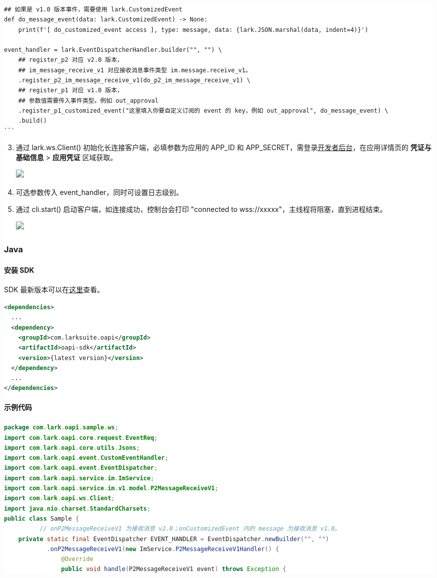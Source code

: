     ## 如果是 v1.0 版本事件，需要使用 lark.CustomizedEvent
    def do_message_event(data: lark.CustomizedEvent) -> None:
        print(f'[ do_customized_event access ], type: message, data: {lark.JSON.marshal(data, indent=4)}')

    event_handler = lark.EventDispatcherHandler.builder("", "") \
        ## register_p2 对应 v2.0 版本，
        ## im_message_receive_v1 对应接收消息事件类型 im.message.receive_v1。
        .register_p2_im_message_receive_v1(do_p2_im_message_receive_v1) \
        ## register_p1 对应 v1.0 版本，
        ## 参数值需要传入事件类型。例如 out_approval
        .register_p1_customized_event("这里填入你要自定义订阅的 event 的 key，例如 out_approval", do_message_event) \
        .build()
    ```

3. 通过 lark.ws.Client() 初始化长连接客户端，必填参数为应用的 APP_ID 和 APP_SECRET，需登录[开发者后台](https://open.feishu.cn/app)，在应用详情页的 **凭证与基础信息** > **应用凭证** 区域获取。
    
    ![](//sf3-cn.feishucdn.com/obj/open-platform-opendoc/f7f89950be7e57c2760a8b5b1f5e17c9_QVldl2kW9x.png?height=524&lazyload=true&maxWidth=600&width=3594)

4. 可选参数传入 event_handler，同时可设置日志级别。
5. 通过 cli.start() 启动客户端，如连接成功，控制台会打印 "connected to wss://xxxxx"，主线程将阻塞，直到进程结束。
    
    ![](//sf3-cn.feishucdn.com/obj/open-platform-opendoc/2085839331117b6f9817482a5493eba6_mDSqdoypa5.png?height=264&lazyload=true&maxWidth=600&width=2488)

### Java

#### 安装 SDK

SDK 最新版本可以在[这里](https://mvnrepository.com/artifact/com.larksuite.oapi/oapi-sdk)查看。

```xml
<dependencies>
  ...
  <dependency>
    <groupId>com.larksuite.oapi</groupId>
    <artifactId>oapi-sdk</artifactId>
    <version>{latest version}</version>
  </dependency>
  ...
</dependencies>
```


#### 示例代码

```java
package com.lark.oapi.sample.ws;
import com.lark.oapi.core.request.EventReq;
import com.lark.oapi.core.utils.Jsons;
import com.lark.oapi.event.CustomEventHandler;
import com.lark.oapi.event.EventDispatcher;
import com.lark.oapi.service.im.ImService;
import com.lark.oapi.service.im.v1.model.P2MessageReceiveV1;
import com.lark.oapi.ws.Client;
import java.nio.charset.StandardCharsets;
public class Sample {
          // onP2MessageReceiveV1 为接收消息 v2.0；onCustomizedEvent 内的 message 为接收消息 v1.0。
    private static final EventDispatcher EVENT_HANDLER = EventDispatcher.newBuilder("", "")
            .onP2MessageReceiveV1(new ImService.P2MessageReceiveV1Handler() {
                @Override
                public void handle(P2MessageReceiveV1 event) throws Exception {
```